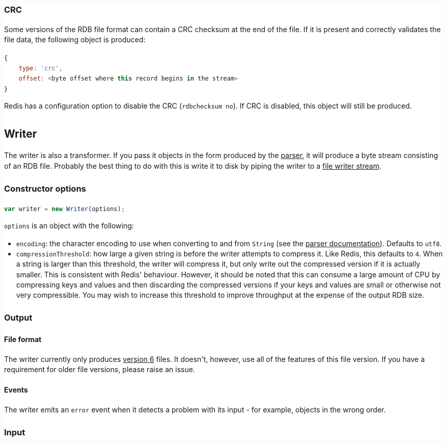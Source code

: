 ### CRC

Some versions of the RDB file format can contain a CRC checksum at the end of the file. If it is present and correctly validates the file data, the following object is produced:

```javascript
{
    type: 'crc',
    offset: <byte offset where this record begins in the stream>
}
```

Redis has a configuration option to disable the CRC (`rdbchecksum no`). If CRC is disabled, this object will still be produced.

## Writer

The writer is also a transformer. If you pass it objects in the form produced by the [parser](#parser), it will produce a byte stream consisting of an RDB file. Probably the best thing to do with this is write it to disk by piping the writer to a [file writer stream](http://nodejs.org/api/fs.html#fs_fs_createwritestream_path_options).

### Constructor options

```javascript
var writer = new Writer(options);
```

`options` is an object with the following:

*   `encoding`: the character encoding to use when converting to and from `String` (see the [parser documentation](#string-interpretation)). Defaults to `utf8`.
*   `compressionThreshold`: how large a given string is before the writer attempts to compress it. Like Redis, this defaults to `4`. When a string is larger than this threshold, the writer will compress it, but only write out the compressed version if it is actually smaller. This is consistent with Redis' behaviour. However, it should be noted that this can consume a large amount of CPU by compressing keys and values and then discarding the compressed versions if your keys and values are small or otherwise not very compressible. You may wish to increase this threshold to improve throughput at the expense of the output RDB size.

### Output

#### File format

The writer currently only produces [version 6](https://github.com/sripathikrishnan/redis-rdb-tools/blob/master/docs/RDB_Version_History.textile#version-6) files. It doesn't, however, use all of the features of this file version. If you have a requirement for older file versions, please raise an issue.

#### Events

The writer emits an `error` event when it detects a problem with its input - for example, objects in the wrong order.

### Input
